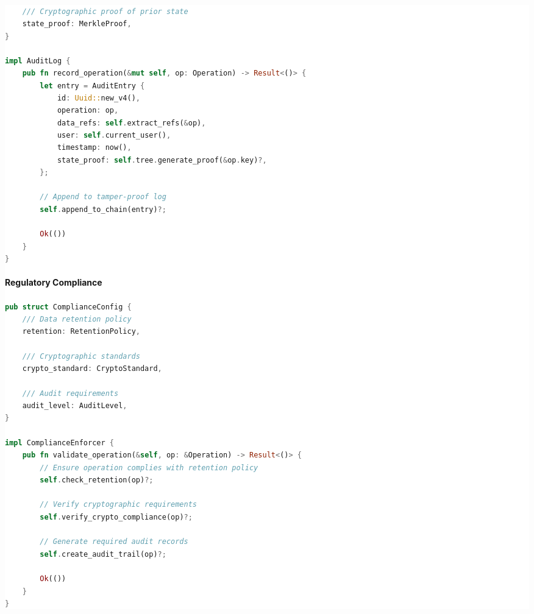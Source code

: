 ```rust
    /// Cryptographic proof of prior state
    state_proof: MerkleProof,
}

impl AuditLog {
    pub fn record_operation(&mut self, op: Operation) -> Result<()> {
        let entry = AuditEntry {
            id: Uuid::new_v4(),
            operation: op,
            data_refs: self.extract_refs(&op),
            user: self.current_user(),
            timestamp: now(),
            state_proof: self.tree.generate_proof(&op.key)?,
        };
        
        // Append to tamper-proof log
        self.append_to_chain(entry)?;
        
        Ok(())
    }
}
```

#### Regulatory Compliance

```rust
pub struct ComplianceConfig {
    /// Data retention policy
    retention: RetentionPolicy,
    
    /// Cryptographic standards
    crypto_standard: CryptoStandard,
    
    /// Audit requirements
    audit_level: AuditLevel,
}

impl ComplianceEnforcer {
    pub fn validate_operation(&self, op: &Operation) -> Result<()> {
        // Ensure operation complies with retention policy
        self.check_retention(op)?;
        
        // Verify cryptographic requirements
        self.verify_crypto_compliance(op)?;
        
        // Generate required audit records
        self.create_audit_trail(op)?;
        
        Ok(())
    }
}
```
